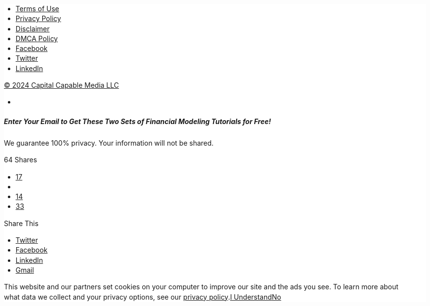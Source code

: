 *   [Terms of Use](https://mergersandinquisitions.com/terms-of-use/)
*   [Privacy Policy](https://mergersandinquisitions.com/privacy-policy/)
*   [Disclaimer](https://mergersandinquisitions.com/disclaimer/)
*   [DMCA Policy](https://mergersandinquisitions.com/dmca-policy/)
*   [Facebook](https://www.facebook.com/mergersandinquisitions)
*   [Twitter](https://twitter.com/briand_mi)
*   [LinkedIn](http://www.linkedin.com/in/briandechesare)

[© 2024 Capital Capable Media LLC](https://mergersandinquisitions.com/hedge-fund-vs-private-equity/#)

+

##### Enter Your Email to Get These Two Sets of **Financial Modeling Tutorials** for Free!

       

We guarantee 100% privacy. Your information will not be shared.

   

64 Shares

*   [17](http://twitter.com/share?text=Hedge%20Fund%20vs%20Private%20Equity%3A%20Recruiting%2C%20Careers%20and%20Salaries%20Compared&url=https%3A%2F%2Fmergersandinquisitions.com%2Fhedge-fund-vs-private-equity%2F&via=briand_mi)
*   [](http://www.facebook.com/sharer.php?u=https%3A%2F%2Fmergersandinquisitions.com%2Fhedge-fund-vs-private-equity%2F&t=Hedge%20Fund%20vs%20Private%20Equity%3A%20Recruiting%2C%20Careers%20and%20Salaries%20Compared)
*   [14](http://www.linkedin.com/shareArticle?mini=true&url=https%3A%2F%2Fmergersandinquisitions.com%2Fhedge-fund-vs-private-equity%2F&title=Hedge%20Fund%20vs%20Private%20Equity%3A%20Recruiting%2C%20Careers%20and%20Salaries%20Compared)
*   [33](https://mail.google.com/mail/u/0/?view=cm&fs=1&su=Hedge%20Fund%20vs%20Private%20Equity%3A%20Recruiting%2C%20Careers%20and%20Salaries%20Compared&body=https%3A%2F%2Fmergersandinquisitions.com%2Fhedge-fund-vs-private-equity%2F&ui=2&tf=1)

Share This

*   [Twitter](http://twitter.com/share?text=Hedge%20Fund%20vs%20Private%20Equity%3A%20Recruiting%2C%20Careers%20and%20Salaries%20Compared&url=https%3A%2F%2Fmergersandinquisitions.com%2Fhedge-fund-vs-private-equity%2F&via=briand_mi)
*   [Facebook](http://www.facebook.com/sharer.php?u=https%3A%2F%2Fmergersandinquisitions.com%2Fhedge-fund-vs-private-equity%2F&t=Hedge%20Fund%20vs%20Private%20Equity%3A%20Recruiting%2C%20Careers%20and%20Salaries%20Compared)
*   [LinkedIn](http://www.linkedin.com/shareArticle?mini=true&url=https%3A%2F%2Fmergersandinquisitions.com%2Fhedge-fund-vs-private-equity%2F&title=Hedge%20Fund%20vs%20Private%20Equity%3A%20Recruiting%2C%20Careers%20and%20Salaries%20Compared)
*   [Gmail](https://mail.google.com/mail/u/0/?view=cm&fs=1&su=Hedge%20Fund%20vs%20Private%20Equity%3A%20Recruiting%2C%20Careers%20and%20Salaries%20Compared&body=https%3A%2F%2Fmergersandinquisitions.com%2Fhedge-fund-vs-private-equity%2F&ui=2&tf=1)

       

This website and our partners set cookies on your computer to improve our site and the ads you see. To learn more about  
what data we collect and your privacy options, see our [privacy policy](https://mergersandinquisitions.com/privacy-policy/).[I Understand](https://mergersandinquisitions.com/hedge-fund-vs-private-equity/#)[No](https://mergersandinquisitions.com/hedge-fund-vs-private-equity/#)
